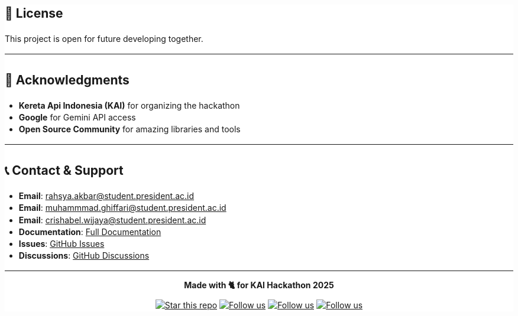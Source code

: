 
## 📄 License

This project is open for future developing together.

---

## 🙏 Acknowledgments

- **Kereta Api Indonesia (KAI)** for organizing the hackathon
- **Google** for Gemini API access
- **Open Source Community** for amazing libraries and tools

---

## 📞 Contact & Support

- **Email**: rahsya.akbar@student.president.ac.id
- **Email**: muhammmad.ghiffari@student.president.ac.id
- **Email**: crishabel.wijaya@student.president.ac.id
- **Documentation**: [Full Documentation](docs/)
- **Issues**: [GitHub Issues](https://github.com/your-team/kai-hacksphere-2025/issues)
- **Discussions**: [GitHub Discussions](https://github.com/your-team/kai-hacksphere-2025/discussions)

---

<div align="center">

**Made with 🐈 for KAI Hackathon 2025**

[![Star this repo](https://img.shields.io/github/stars/RahsyaBenova/kai-hacksphere-2025?style=social)](https://github.com/RahsyaBenova/kai-hacksphere-2025)
[![Follow us](https://img.shields.io/github/followers/RahsyaBenova?style=social)](https://github.com/RahsyaBenova)
[![Follow us](https://img.shields.io/github/followers/cristchaw?style=social)](https://github.com/cristchaw)
[![Follow us](https://img.shields.io/github/followers/muhammadghiffari?style=social)](https://github.com/muhammadghiffari)

</div>
